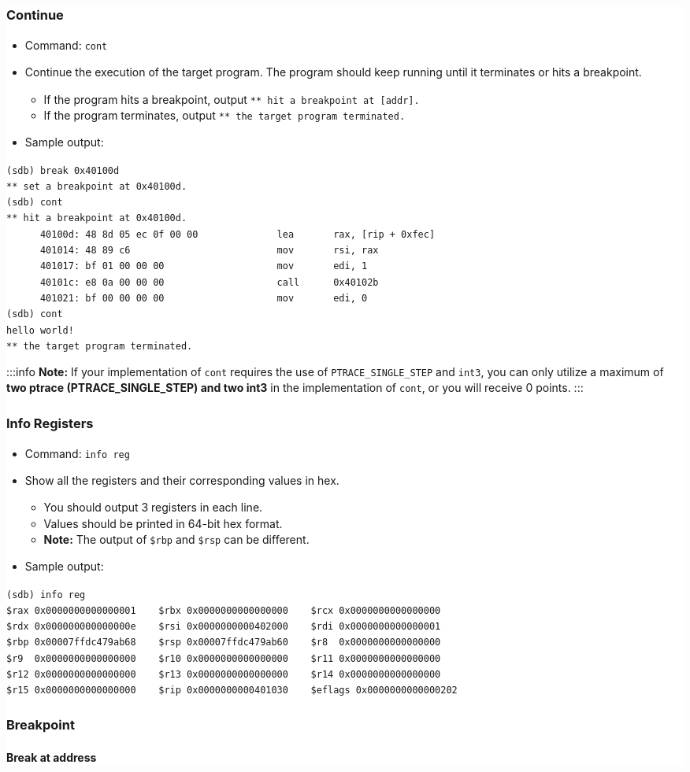 ### Continue

- Command: `cont`

- Continue the execution of the target program. The program should keep running until it terminates or hits a breakpoint.
    - If the program hits a breakpoint, output `** hit a breakpoint at [addr].`
    - If the program terminates, output `** the target program terminated.`

- Sample output:
```
(sdb) break 0x40100d
** set a breakpoint at 0x40100d.
(sdb) cont
** hit a breakpoint at 0x40100d.
      40100d: 48 8d 05 ec 0f 00 00              lea       rax, [rip + 0xfec]
      401014: 48 89 c6                          mov       rsi, rax
      401017: bf 01 00 00 00                    mov       edi, 1
      40101c: e8 0a 00 00 00                    call      0x40102b
      401021: bf 00 00 00 00                    mov       edi, 0
(sdb) cont
hello world!
** the target program terminated.
```

:::info
**Note:** If your implementation of `cont` requires the use of `PTRACE_SINGLE_STEP` and `int3`, you can only utilize a maximum of **two ptrace (PTRACE_SINGLE_STEP) and two int3** in the implementation of `cont`, or you will receive 0 points.
:::

### Info Registers

- Command: `info reg`

- Show all the registers and their corresponding values in hex.
    - You should output 3 registers in each line.
    - Values should be printed in 64-bit hex format.
    - **Note:** The output of `$rbp` and `$rsp` can be different.

- Sample output:
```
(sdb) info reg
$rax 0x0000000000000001    $rbx 0x0000000000000000    $rcx 0x0000000000000000
$rdx 0x000000000000000e    $rsi 0x0000000000402000    $rdi 0x0000000000000001
$rbp 0x00007ffdc479ab68    $rsp 0x00007ffdc479ab60    $r8  0x0000000000000000
$r9  0x0000000000000000    $r10 0x0000000000000000    $r11 0x0000000000000000
$r12 0x0000000000000000    $r13 0x0000000000000000    $r14 0x0000000000000000
$r15 0x0000000000000000    $rip 0x0000000000401030    $eflags 0x0000000000000202
```

### Breakpoint

#### Break at address
